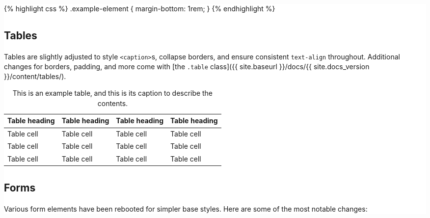 {% highlight css %}
.example-element {
  margin-bottom: 1rem;
}
{% endhighlight %}

## Tables

Tables are slightly adjusted to style `<caption>`s, collapse borders, and ensure consistent `text-align` throughout. Additional changes for borders, padding, and more come with [the `.table` class]({{ site.baseurl }}/docs/{{ site.docs_version }}/content/tables/).

<div class="bd-example">
  <table>
    <caption>
      This is an example table, and this is its caption to describe the contents.
    </caption>
    <thead>
      <tr>
        <th>Table heading</th>
        <th>Table heading</th>
        <th>Table heading</th>
        <th>Table heading</th>
      </tr>
    </thead>
    <tbody>
      <tr>
        <td>Table cell</td>
        <td>Table cell</td>
        <td>Table cell</td>
        <td>Table cell</td>
      </tr>
      <tr>
        <td>Table cell</td>
        <td>Table cell</td>
        <td>Table cell</td>
        <td>Table cell</td>
      </tr>
      <tr>
        <td>Table cell</td>
        <td>Table cell</td>
        <td>Table cell</td>
        <td>Table cell</td>
      </tr>
    </tbody>
  </table>
</div>

## Forms

Various form elements have been rebooted for simpler base styles. Here are some of the most notable changes:
